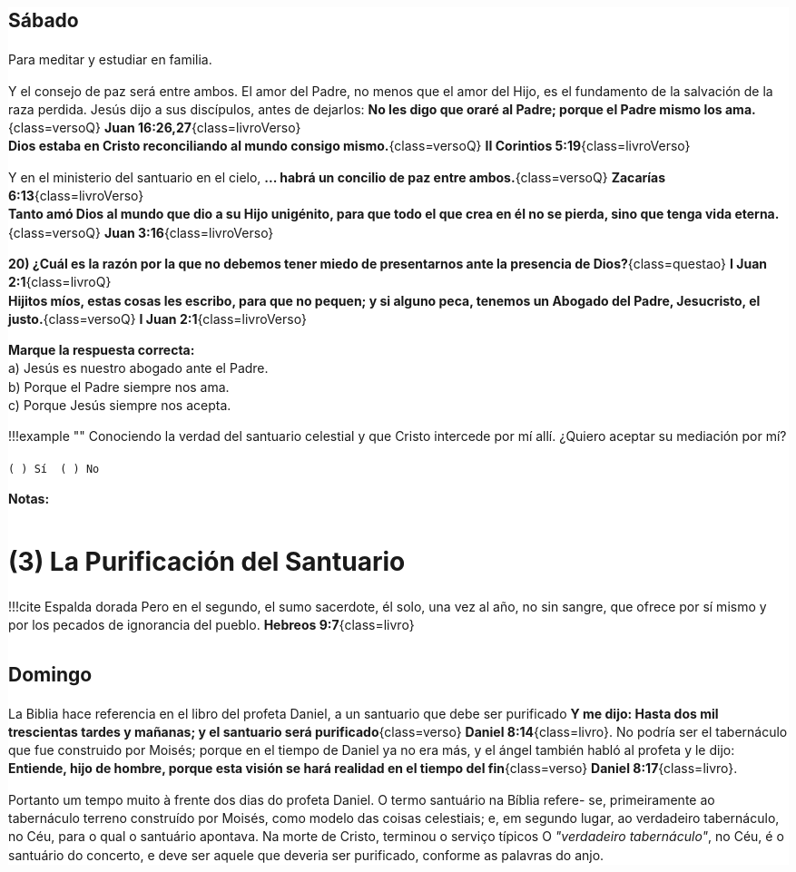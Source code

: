 ## Sábado

Para meditar y estudiar en familia.

Y el consejo de paz será entre ambos. El amor del Padre, no menos que el amor del Hijo, es el fundamento de la salvación de la raza perdida. Jesús dijo a sus discípulos, antes de dejarlos: **No les digo que oraré al Padre; porque el Padre mismo los ama.**{class=versoQ} **Juan 16:26,27**{class=livroVerso}  
**Dios estaba en Cristo reconciliando al mundo consigo mismo.**{class=versoQ} **II Corintios 5:19**{class=livroVerso}  

Y en el ministerio del santuario en el cielo, **... habrá un concilio de paz entre ambos.**{class=versoQ} **Zacarías 6:13**{class=livroVerso}  
**Tanto amó Dios al mundo que dio a su Hijo unigénito, para que todo el que crea en él no se pierda, sino que tenga vida eterna.**{class=versoQ} **Juan 3:16**{class=livroVerso}  

**20) ¿Cuál es la razón por la que no debemos tener miedo de presentarnos ante la presencia de Dios?**{class=questao} **I Juan 2:1**{class=livroQ}  
**Hijitos míos, estas cosas les escribo, para que no pequen; y si alguno peca, tenemos un Abogado del Padre, Jesucristo, el justo.**{class=versoQ} **I Juan 2:1**{class=livroVerso}  

**Marque la respuesta correcta:**  
a) Jesús es nuestro abogado ante el Padre.  
b) Porque el Padre siempre nos ama.  
c) Porque Jesús siempre nos acepta.  

!!!example ""
	Conociendo la verdad del santuario celestial y que Cristo intercede por mí allí. ¿Quiero aceptar su mediación por mí?

	( ) Sí  ( ) No

**Notas:**  

# (3) La Purificación del Santuario

!!!cite Espalda dorada
    Pero en el segundo, el sumo sacerdote, él solo, una vez al año, no sin sangre, que ofrece por sí mismo y por los pecados de ignorancia del pueblo. **Hebreos 9:7**{class=livro}

## Domingo

La Biblia hace referencia en el libro del profeta Daniel, a un santuario que debe ser purificado **Y me dijo: Hasta dos mil trescientas tardes y mañanas; y el santuario será purificado**{class=verso} **Daniel 8:14**{class=livro}. No podría ser el tabernáculo que fue construido por Moisés; porque en el tiempo de Daniel ya no era más, y el ángel también habló al profeta y le dijo: **Entiende, hijo de hombre, porque esta visión se hará realidad en el tiempo del fin**{class=verso} **Daniel 8:17**{class=livro}.

Portanto um tempo muito à frente dos dias do profeta Daniel. O termo santuário na Bíblia refere- se, primeiramente ao tabernáculo terreno construído por Moisés, como modelo das coisas celestiais; e, em segundo lugar, ao verdadeiro tabernáculo, no Céu, para o qual o santuário apontava. Na morte de Cristo, terminou o serviço típicos O *"verdadeiro tabernáculo"*, no Céu, é o santuário do concerto, e deve ser aquele que deveria ser purificado, conforme as palavras do anjo.
